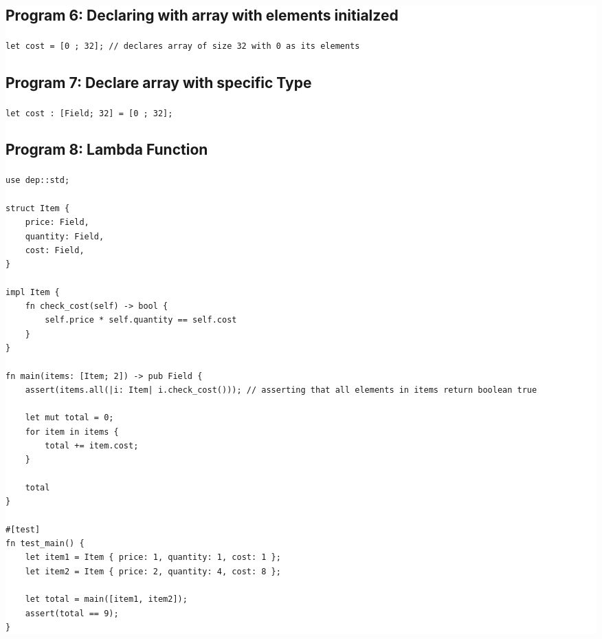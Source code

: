 ## Program 6: Declaring with array with elements initialzed
```
let cost = [0 ; 32]; // declares array of size 32 with 0 as its elements
```

## Program 7: Declare array with specific Type
```
let cost : [Field; 32] = [0 ; 32]; 

```

## Program 8: Lambda Function

```
use dep::std;

struct Item {
    price: Field,
    quantity: Field,
    cost: Field,
}

impl Item {
    fn check_cost(self) -> bool {
        self.price * self.quantity == self.cost
    }
}

fn main(items: [Item; 2]) -> pub Field {
    assert(items.all(|i: Item| i.check_cost())); // asserting that all elements in items return boolean true
    
    let mut total = 0;
    for item in items {
        total += item.cost;
    }
    
    total
}

#[test]
fn test_main() {
    let item1 = Item { price: 1, quantity: 1, cost: 1 };
    let item2 = Item { price: 2, quantity: 4, cost: 8 };
    
    let total = main([item1, item2]);
    assert(total == 9);
}

```
